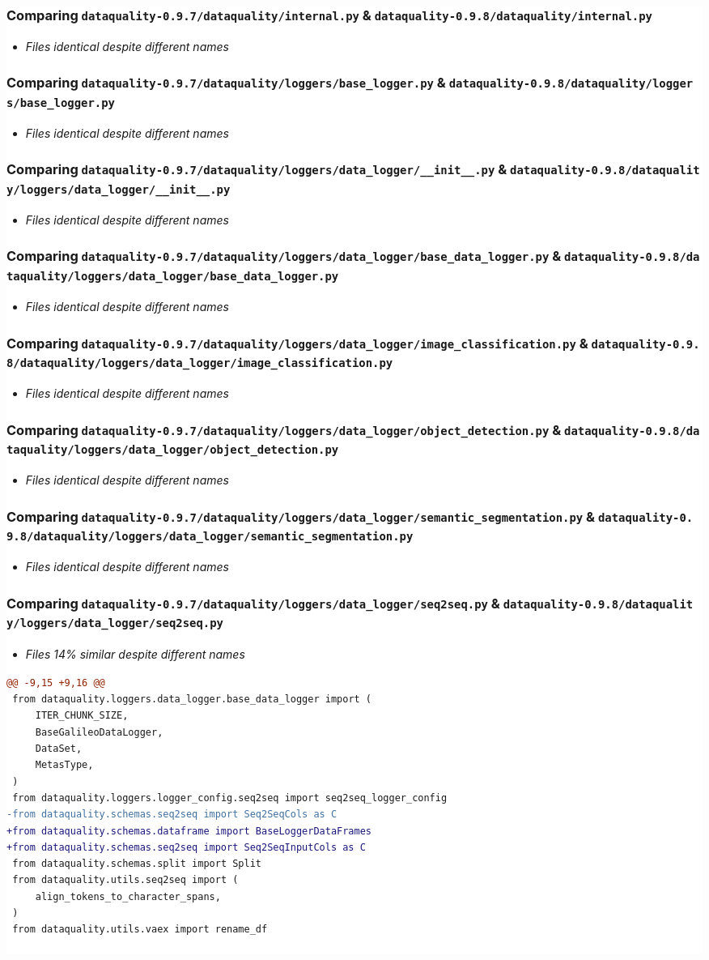 ### Comparing `dataquality-0.9.7/dataquality/internal.py` & `dataquality-0.9.8/dataquality/internal.py`

 * *Files identical despite different names*

### Comparing `dataquality-0.9.7/dataquality/loggers/base_logger.py` & `dataquality-0.9.8/dataquality/loggers/base_logger.py`

 * *Files identical despite different names*

### Comparing `dataquality-0.9.7/dataquality/loggers/data_logger/__init__.py` & `dataquality-0.9.8/dataquality/loggers/data_logger/__init__.py`

 * *Files identical despite different names*

### Comparing `dataquality-0.9.7/dataquality/loggers/data_logger/base_data_logger.py` & `dataquality-0.9.8/dataquality/loggers/data_logger/base_data_logger.py`

 * *Files identical despite different names*

### Comparing `dataquality-0.9.7/dataquality/loggers/data_logger/image_classification.py` & `dataquality-0.9.8/dataquality/loggers/data_logger/image_classification.py`

 * *Files identical despite different names*

### Comparing `dataquality-0.9.7/dataquality/loggers/data_logger/object_detection.py` & `dataquality-0.9.8/dataquality/loggers/data_logger/object_detection.py`

 * *Files identical despite different names*

### Comparing `dataquality-0.9.7/dataquality/loggers/data_logger/semantic_segmentation.py` & `dataquality-0.9.8/dataquality/loggers/data_logger/semantic_segmentation.py`

 * *Files identical despite different names*

### Comparing `dataquality-0.9.7/dataquality/loggers/data_logger/seq2seq.py` & `dataquality-0.9.8/dataquality/loggers/data_logger/seq2seq.py`

 * *Files 14% similar despite different names*

```diff
@@ -9,15 +9,16 @@
 from dataquality.loggers.data_logger.base_data_logger import (
     ITER_CHUNK_SIZE,
     BaseGalileoDataLogger,
     DataSet,
     MetasType,
 )
 from dataquality.loggers.logger_config.seq2seq import seq2seq_logger_config
-from dataquality.schemas.seq2seq import Seq2SeqCols as C
+from dataquality.schemas.dataframe import BaseLoggerDataFrames
+from dataquality.schemas.seq2seq import Seq2SeqInputCols as C
 from dataquality.schemas.split import Split
 from dataquality.utils.seq2seq import (
     align_tokens_to_character_spans,
 )
 from dataquality.utils.vaex import rename_df
 
```